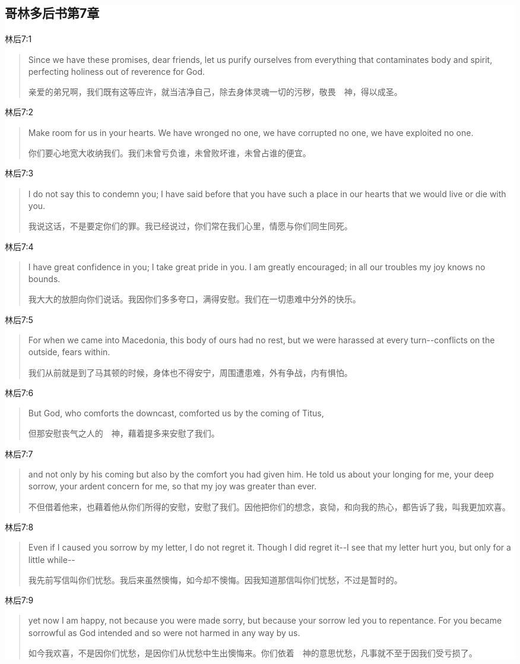 
## 哥林多后书第7章
林后7:1
> Since we have these promises, dear friends, let us purify ourselves from everything that contaminates body and spirit, perfecting holiness out of reverence for God.
>
> 亲爱的弟兄啊，我们既有这等应许，就当洁净自己，除去身体灵魂一切的污秽，敬畏　神，得以成圣。


林后7:2
> Make room for us in your hearts. We have wronged no one, we have corrupted no one, we have exploited no one.
>
> 你们要心地宽大收纳我们。我们未曾亏负谁，未曾败坏谁，未曾占谁的便宜。


林后7:3
> I do not say this to condemn you; I have said before that you have such a place in our hearts that we would live or die with you.
>
> 我说这话，不是要定你们的罪。我已经说过，你们常在我们心里，情愿与你们同生同死。


林后7:4
> I have great confidence in you; I take great pride in you. I am greatly encouraged; in all our troubles my joy knows no bounds.
>
> 我大大的放胆向你们说话。我因你们多多夸口，满得安慰。我们在一切患难中分外的快乐。


林后7:5
> For when we came into Macedonia, this body of ours had no rest, but we were harassed at every turn--conflicts on the outside, fears within.
>
> 我们从前就是到了马其顿的时候，身体也不得安宁，周围遭患难，外有争战，内有惧怕。


林后7:6
> But God, who comforts the downcast, comforted us by the coming of Titus,
>
> 但那安慰丧气之人的　神，藉着提多来安慰了我们。


林后7:7
> and not only by his coming but also by the comfort you had given him. He told us about your longing for me, your deep sorrow, your ardent concern for me, so that my joy was greater than ever.
>
> 不但借着他来，也藉着他从你们所得的安慰，安慰了我们。因他把你们的想念，哀恸，和向我的热心，都告诉了我，叫我更加欢喜。


林后7:8
> Even if I caused you sorrow by my letter, I do not regret it. Though I did regret it--I see that my letter hurt you, but only for a little while--
>
> 我先前写信叫你们忧愁。我后来虽然懊悔，如今却不懊悔。因我知道那信叫你们忧愁，不过是暂时的。


林后7:9
> yet now I am happy, not because you were made sorry, but because your sorrow led you to repentance. For you became sorrowful as God intended and so were not harmed in any way by us.
>
> 如今我欢喜，不是因你们忧愁，是因你们从忧愁中生出懊悔来。你们依着　神的意思忧愁，凡事就不至于因我们受亏损了。
